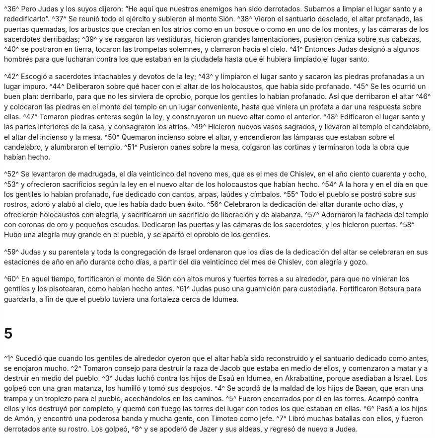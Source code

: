 ^36^ Pero Judas y los suyos dijeron: “He aquí que nuestros enemigos han sido derrotados. Subamos a limpiar el lugar santo y a rededificarlo”. ^37^ Se reunió todo el ejército y subieron al monte Sión. ^38^ Vieron el santuario desolado, el altar profanado, las puertas quemadas, los arbustos que crecían en los atrios como en un bosque o como en uno de los montes, y las cámaras de los sacerdotes derribadas; ^39^ y se rasgaron las vestiduras, hicieron grandes lamentaciones, pusieron ceniza sobre sus cabezas, ^40^ se postraron en tierra, tocaron las trompetas solemnes, y clamaron hacia el cielo. ^41^ Entonces Judas designó a algunos hombres para que lucharan contra los que estaban en la ciudadela hasta que él hubiera limpiado el lugar santo.

^42^ Escogió a sacerdotes intachables y devotos de la ley; ^43^ y limpiaron el lugar santo y sacaron las piedras profanadas a un lugar impuro. ^44^ Deliberaron sobre qué hacer con el altar de los holocaustos, que había sido profanado. ^45^ Se les ocurrió un buen plan: derribarlo, para que no les sirviera de oprobio, porque los gentiles lo habían profanado. Así que derribaron el altar ^46^ y colocaron las piedras en el monte del templo en un lugar conveniente, hasta que viniera un profeta a dar una respuesta sobre ellas. ^47^ Tomaron piedras enteras según la ley, y construyeron un nuevo altar como el anterior. ^48^ Edificaron el lugar santo y las partes interiores de la casa, y consagraron los atrios. ^49^ Hicieron nuevos vasos sagrados, y llevaron al templo el candelabro, el altar del incienso y la mesa. ^50^ Quemaron incienso sobre el altar, y encendieron las lámparas que estaban sobre el candelabro, y alumbraron el templo. ^51^ Pusieron panes sobre la mesa, colgaron las cortinas y terminaron toda la obra que habían hecho.

^52^ Se levantaron de madrugada, el día veinticinco del noveno mes, que es el mes de Chislev, en el año ciento cuarenta y ocho, ^53^ y ofrecieron sacrificios según la ley en el nuevo altar de los holocaustos que habían hecho. ^54^ A la hora y en el día en que los gentiles lo habían profanado, fue dedicado con cantos, arpas, laúdes y címbalos. ^55^ Todo el pueblo se postró sobre sus rostros, adoró y alabó al cielo, que les había dado buen éxito. ^56^ Celebraron la dedicación del altar durante ocho días, y ofrecieron holocaustos con alegría, y sacrificaron un sacrificio de liberación y de alabanza. ^57^ Adornaron la fachada del templo con coronas de oro y pequeños escudos. Dedicaron las puertas y las cámaras de los sacerdotes, y les hicieron puertas. ^58^ Hubo una alegría muy grande en el pueblo, y se apartó el oprobio de los gentiles.

^59^ Judas y su parentela y toda la congregación de Israel ordenaron que los días de la dedicación del altar se celebraran en sus estaciones de año en año durante ocho días, a partir del día veinticinco del mes de Chislev, con alegría y gozo.

^60^ En aquel tiempo, fortificaron el monte de Sión con altos muros y fuertes torres a su alrededor, para que no vinieran los gentiles y los pisotearan, como habían hecho antes. ^61^ Judas puso una guarnición para custodiarla. Fortificaron Betsura para guardarla, a fin de que el pueblo tuviera una fortaleza cerca de Idumea.

# 5
^1^ Sucedió que cuando los gentiles de alrededor oyeron que el altar había sido reconstruido y el santuario dedicado como antes, se enojaron mucho. ^2^ Tomaron consejo para destruir la raza de Jacob que estaba en medio de ellos, y comenzaron a matar y a destruir en medio del pueblo. ^3^ Judas luchó contra los hijos de Esaú en Idumea, en Akrabattine, porque asediaban a Israel. Los golpeó con una gran matanza, los humilló y tomó sus despojos. ^4^ Se acordó de la maldad de los hijos de Baean, que eran una trampa y un tropiezo para el pueblo, acechándolos en los caminos. ^5^ Fueron encerrados por él en las torres. Acampó contra ellos y los destruyó por completo, y quemó con fuego las torres del lugar con todos los que estaban en ellas. ^6^ Pasó a los hijos de Amón, y encontró una poderosa banda y mucha gente, con Timoteo como jefe. ^7^ Libró muchas batallas con ellos, y fueron derrotados ante su rostro. Los golpeó, ^8^ y se apoderó de Jazer y sus aldeas, y regresó de nuevo a Judea.
